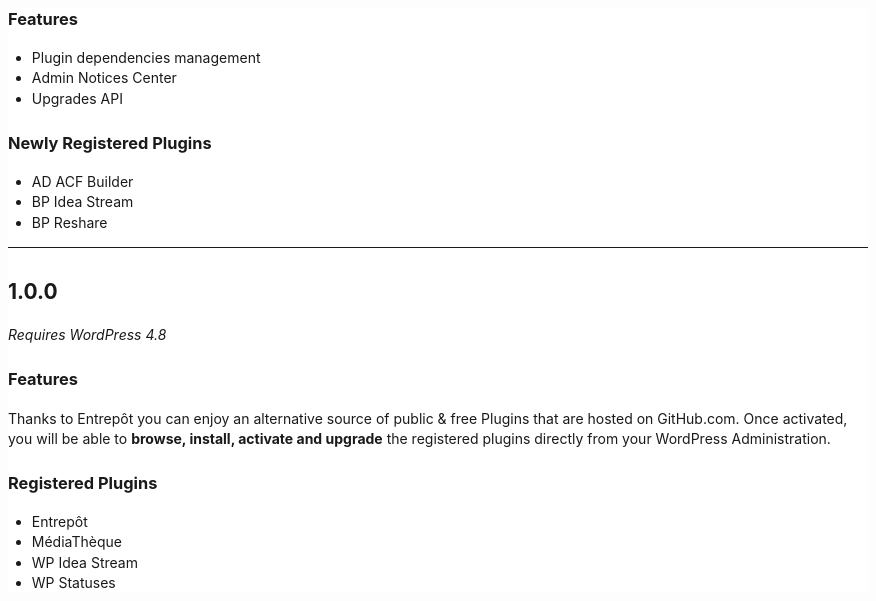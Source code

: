 ### Features

- Plugin dependencies management
- Admin Notices Center
- Upgrades API

### Newly Registered Plugins

- AD ACF Builder
- BP Idea Stream
- BP Reshare

---

## 1.0.0

_Requires WordPress 4.8_

### Features

Thanks to Entrepôt you can enjoy an alternative source of public & free Plugins that are hosted on GitHub.com. Once activated, you will be able to **browse, install, activate and upgrade** the registered plugins directly from your WordPress Administration.

### Registered Plugins

- Entrepôt
- MédiaThèque
- WP Idea Stream
- WP Statuses

